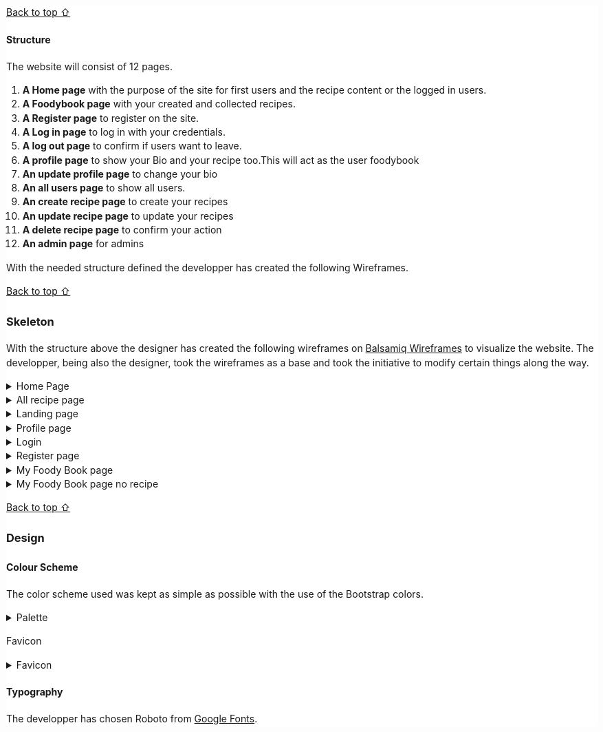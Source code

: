 [Back to top ⇧](#le-patissier)

#### Structure

The website will consist of 12 pages. 

   1. **A Home page** with the purpose of the site for first users and the recipe content or the logged in users.     
   2. **A Foodybook page** with your created and collected recipes.
   3. **A Register page** to register on the site.
   4. **A Log in page** to log in with your credentials.
   5. **A log out page** to confirm if users want to leave.
   6. **A profile page** to show your Bio and your recipe too.This will act as the user foodybook
   7. **An update profile page** to change your bio
   8. **An all users page** to show all users.
   9. **An create recipe page** to create your recipes
   10. **An update recipe page** to update your recipes
   11. **A delete recipe page** to confirm your action
   12. **An admin page** for admins

With the needed structure defined the developper has created the following Wireframes.

[Back to top ⇧](#My-foody-book)

### Skeleton

With the structure above the designer has created the following wireframes on [Balsamiq Wireframes](https://balsamiq.com) to visualize the website. The developper, being also the designer, took the wireframes as a base and took the initiative to modify certain things along the way.

<details><summary>Home Page</summary></details> 

<details><summary>All recipe page</summary></details> 

<details><summary>Landing page</summary></details> 

<details><summary>Profile page</summary></details> 

<details><summary>Login</summary></details> 
<details><summary>Register page</summary></details> 

<details><summary>My Foody Book page</summary></details> 

<details><summary>My Foody Book page no recipe</summary></details> 

[Back to top ⇧](#My-foody-book)

### Design
#### Colour Scheme

The color scheme used was kept as simple as possible with the use of the Bootstrap colors.
<details><summary>Palette</summary></details>

Favicon

<details><summary>Favicon</summary></details>
 
#### Typography
The developper has chosen Roboto from [Google Fonts](https://fonts.google.com/).
